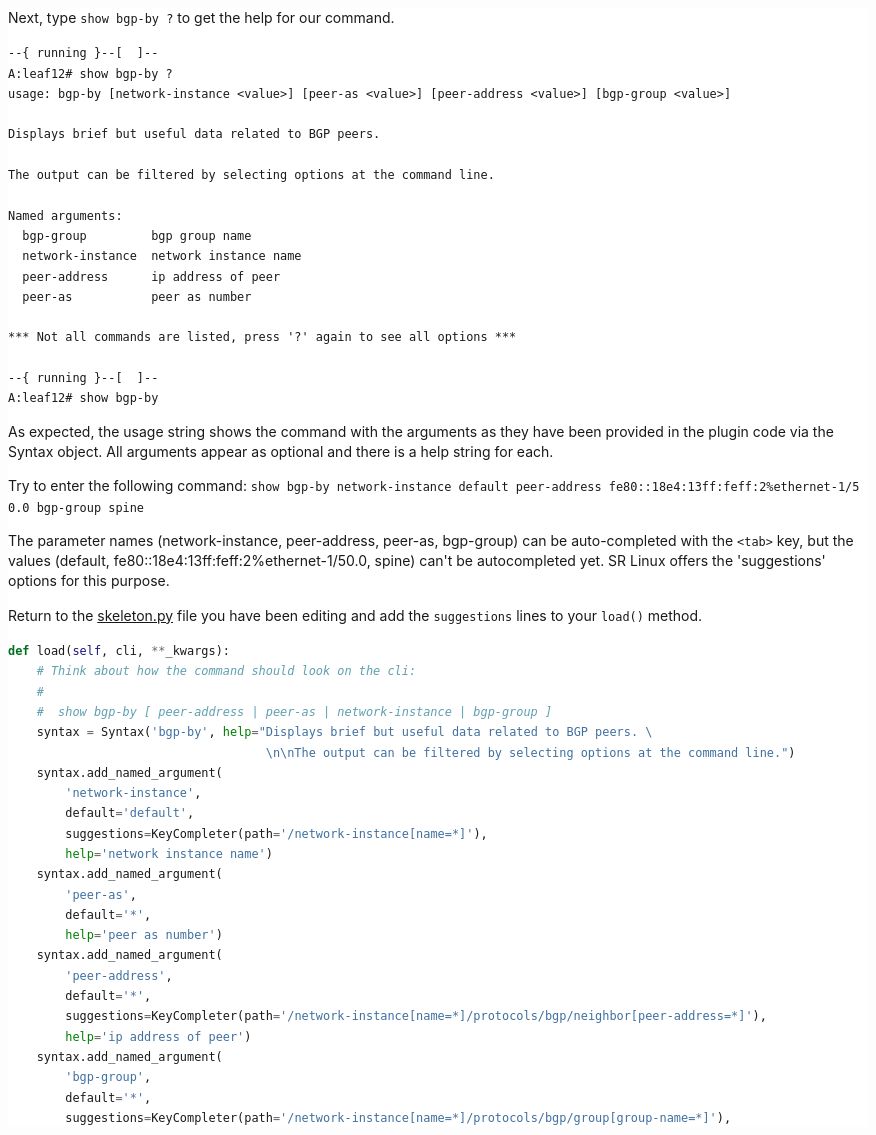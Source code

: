 Next, type `show bgp-by ?` to get the help for our command.

```
--{ running }--[  ]--
A:leaf12# show bgp-by ?
usage: bgp-by [network-instance <value>] [peer-as <value>] [peer-address <value>] [bgp-group <value>]

Displays brief but useful data related to BGP peers.

The output can be filtered by selecting options at the command line.

Named arguments:
  bgp-group         bgp group name
  network-instance  network instance name
  peer-address      ip address of peer
  peer-as           peer as number

*** Not all commands are listed, press '?' again to see all options ***

--{ running }--[  ]--
A:leaf12# show bgp-by
```

As expected, the usage string shows the command with the arguments as they have been provided in the plugin code via the Syntax object. All arguments appear as optional and there is a help string for each.

Try to enter the following command:
`show bgp-by network-instance default peer-address fe80::18e4:13ff:feff:2%ethernet-1/50.0 bgp-group spine`

The parameter names (network-instance, peer-address, peer-as, bgp-group) can be auto-completed with the `<tab>` key, but the values (default, fe80::18e4:13ff:feff:2%ethernet-1/50.0, spine) can't be autocompleted yet. SR Linux offers the 'suggestions' options for this purpose.

Return to the [skeleton.py](solutions/skeleton.py) file you have been editing and add the `suggestions` lines to your `load()` method.

```python
def load(self, cli, **_kwargs):
    # Think about how the command should look on the cli:
    #
    #  show bgp-by [ peer-address | peer-as | network-instance | bgp-group ]
    syntax = Syntax('bgp-by', help="Displays brief but useful data related to BGP peers. \
                                    \n\nThe output can be filtered by selecting options at the command line.")
    syntax.add_named_argument(
        'network-instance',
        default='default',
        suggestions=KeyCompleter(path='/network-instance[name=*]'),
        help='network instance name')
    syntax.add_named_argument(
        'peer-as',
        default='*',
        help='peer as number')
    syntax.add_named_argument(
        'peer-address',
        default='*',
        suggestions=KeyCompleter(path='/network-instance[name=*]/protocols/bgp/neighbor[peer-address=*]'),
        help='ip address of peer')
    syntax.add_named_argument(
        'bgp-group',
        default='*',
        suggestions=KeyCompleter(path='/network-instance[name=*]/protocols/bgp/group[group-name=*]'),
```